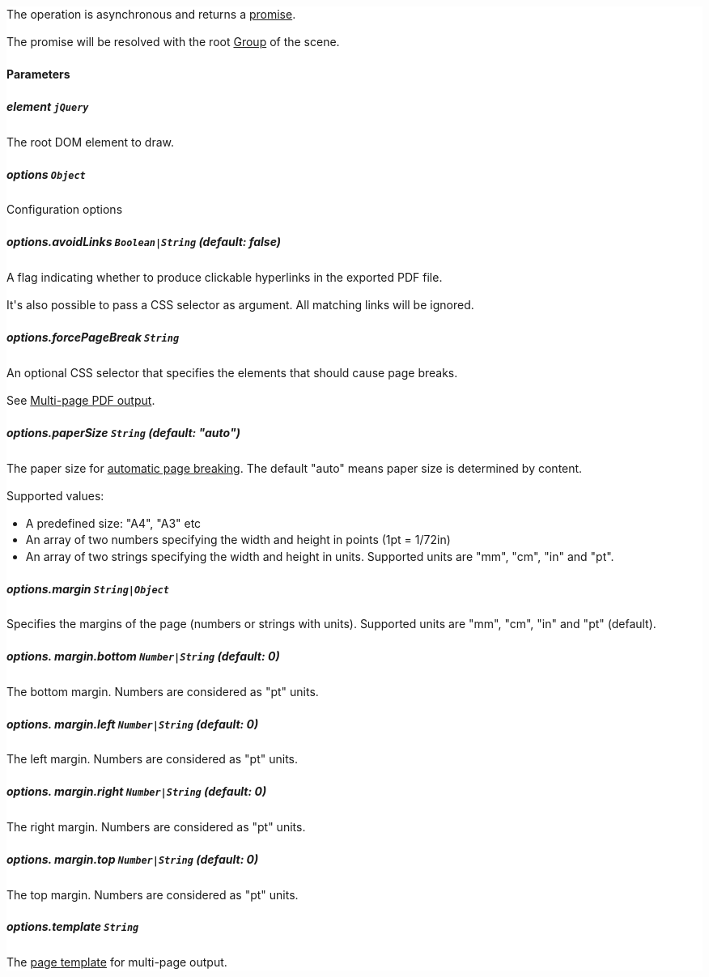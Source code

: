 The operation is asynchronous and returns a [promise](http://api.jquery.com/Types/#Promise).

The promise will be resolved with the root [Group](drawing/group) of the scene.

#### Parameters

##### element `jQuery`
The root DOM element to draw.

##### options `Object`
Configuration options

##### options.avoidLinks `Boolean|String` *(default: false)*
A flag indicating whether to produce clickable hyperlinks in the exported PDF file.

It's also possible to pass a CSS selector as argument. All matching links will be ignored.

##### options.forcePageBreak `String`
An optional CSS selector that specifies the elements that should cause page breaks.

See [Multi-page PDF output](/framework/drawing/drawing-dom#multi-page-pdf-output).

##### options.paperSize `String` *(default: "auto")*
The paper size for [automatic page breaking](/framework/drawing/drawing-dom#automatic-page-breaking-q1-2015).
The default "auto" means paper size is determined by content.

Supported values:

* A predefined size: "A4", "A3" etc
* An array of two numbers specifying the width and height in points (1pt = 1/72in)
* An array of two strings specifying the width and height in units.
  Supported units are "mm", "cm", "in" and "pt".

##### options.margin `String|Object`
Specifies the margins of the page (numbers or strings with units). Supported
units are "mm", "cm", "in" and "pt" (default).

##### options. margin.bottom `Number|String` *(default: 0)*
The bottom margin. Numbers are considered as "pt" units.

##### options. margin.left `Number|String` *(default: 0)*
The left margin. Numbers are considered as "pt" units.

##### options. margin.right `Number|String` *(default: 0)*
The right margin. Numbers are considered as "pt" units.

##### options. margin.top `Number|String` *(default: 0)*
The top margin. Numbers are considered as "pt" units.

##### options.template `String`
The [page template](/framework/drawing/drawing-dom#page-template-headers-and-footers) for multi-page output.
